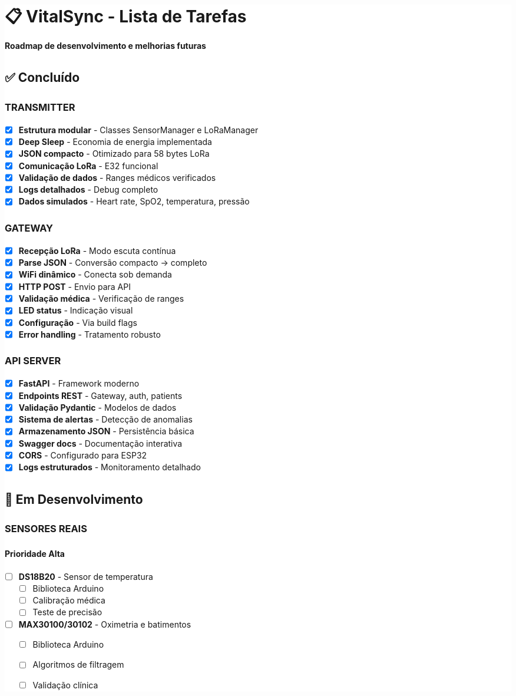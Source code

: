 # 📋 VitalSync - Lista de Tarefas

**Roadmap de desenvolvimento e melhorias futuras**

## ✅ Concluído

### TRANSMITTER
- [x] **Estrutura modular** - Classes SensorManager e LoRaManager
- [x] **Deep Sleep** - Economia de energia implementada
- [x] **JSON compacto** - Otimizado para 58 bytes LoRa
- [x] **Comunicação LoRa** - E32 funcional
- [x] **Validação de dados** - Ranges médicos verificados
- [x] **Logs detalhados** - Debug completo
- [x] **Dados simulados** - Heart rate, SpO2, temperatura, pressão

### GATEWAY
- [x] **Recepção LoRa** - Modo escuta contínua
- [x] **Parse JSON** - Conversão compacto → completo
- [x] **WiFi dinâmico** - Conecta sob demanda
- [x] **HTTP POST** - Envio para API
- [x] **Validação médica** - Verificação de ranges
- [x] **LED status** - Indicação visual
- [x] **Configuração** - Via build flags
- [x] **Error handling** - Tratamento robusto

### API SERVER
- [x] **FastAPI** - Framework moderno
- [x] **Endpoints REST** - Gateway, auth, patients
- [x] **Validação Pydantic** - Modelos de dados
- [x] **Sistema de alertas** - Detecção de anomalias
- [x] **Armazenamento JSON** - Persistência básica
- [x] **Swagger docs** - Documentação interativa
- [x] **CORS** - Configurado para ESP32
- [x] **Logs estruturados** - Monitoramento detalhado

## 🚧 Em Desenvolvimento

### SENSORES REAIS
#### Prioridade Alta
- [ ] **DS18B20** - Sensor de temperatura
  - [ ] Biblioteca Arduino
  - [ ] Calibração médica
  - [ ] Teste de precisão
  
- [ ] **MAX30100/30102** - Oximetria e batimentos
  - [ ] Biblioteca Arduino
  - [ ] Algoritmos de filtragem
  - [ ] Validação clínica
  